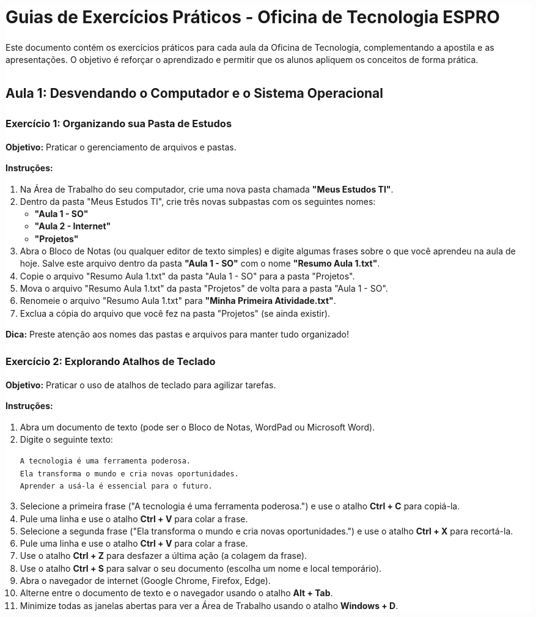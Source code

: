 # Guias de Exercícios Práticos - Oficina de Tecnologia ESPRO

Este documento contém os exercícios práticos para cada aula da Oficina de Tecnologia, complementando a apostila e as apresentações. O objetivo é reforçar o aprendizado e permitir que os alunos apliquem os conceitos de forma prática.

## Aula 1: Desvendando o Computador e o Sistema Operacional

### Exercício 1: Organizando sua Pasta de Estudos

**Objetivo:** Praticar o gerenciamento de arquivos e pastas.

**Instruções:**
1. Na Área de Trabalho do seu computador, crie uma nova pasta chamada **"Meus Estudos TI"**.
2. Dentro da pasta "Meus Estudos TI", crie três novas subpastas com os seguintes nomes:
   - **"Aula 1 - SO"**
   - **"Aula 2 - Internet"**
   - **"Projetos"**
3. Abra o Bloco de Notas (ou qualquer editor de texto simples) e digite algumas frases sobre o que você aprendeu na aula de hoje. Salve este arquivo dentro da pasta **"Aula 1 - SO"** com o nome **"Resumo Aula 1.txt"**.
4. Copie o arquivo "Resumo Aula 1.txt" da pasta "Aula 1 - SO" para a pasta "Projetos".
5. Mova o arquivo "Resumo Aula 1.txt" da pasta "Projetos" de volta para a pasta "Aula 1 - SO".
6. Renomeie o arquivo "Resumo Aula 1.txt" para **"Minha Primeira Atividade.txt"**.
7. Exclua a cópia do arquivo que você fez na pasta "Projetos" (se ainda existir).

**Dica:** Preste atenção aos nomes das pastas e arquivos para manter tudo organizado!

### Exercício 2: Explorando Atalhos de Teclado

**Objetivo:** Praticar o uso de atalhos de teclado para agilizar tarefas.

**Instruções:**
1. Abra um documento de texto (pode ser o Bloco de Notas, WordPad ou Microsoft Word).
2. Digite o seguinte texto:
   ```
   A tecnologia é uma ferramenta poderosa.
   Ela transforma o mundo e cria novas oportunidades.
   Aprender a usá-la é essencial para o futuro.
   ```
3. Selecione a primeira frase ("A tecnologia é uma ferramenta poderosa.") e use o atalho **Ctrl + C** para copiá-la.
4. Pule uma linha e use o atalho **Ctrl + V** para colar a frase.
5. Selecione a segunda frase ("Ela transforma o mundo e cria novas oportunidades.") e use o atalho **Ctrl + X** para recortá-la.
6. Pule uma linha e use o atalho **Ctrl + V** para colar a frase.
7. Use o atalho **Ctrl + Z** para desfazer a última ação (a colagem da frase).
8. Use o atalho **Ctrl + S** para salvar o seu documento (escolha um nome e local temporário).
9. Abra o navegador de internet (Google Chrome, Firefox, Edge).
10. Alterne entre o documento de texto e o navegador usando o atalho **Alt + Tab**.
11. Minimize todas as janelas abertas para ver a Área de Trabalho usando o atalho **Windows + D**.
